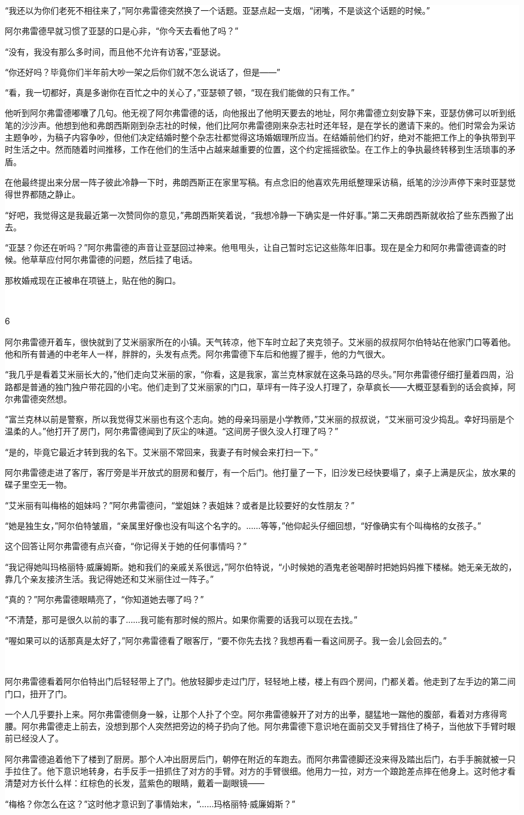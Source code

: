 “我还以为你们老死不相往来了，”阿尔弗雷德突然换了一个话题。亚瑟点起一支烟，“闭嘴，不是谈这个话题的时候。”

阿尔弗雷德早就习惯了亚瑟的口是心非，“你今天去看他了吗？”

“没有，我没有那么多时间，而且他不允许有访客，”亚瑟说。

“你还好吗？毕竟你们半年前大吵一架之后你们就不怎么说话了，但是——”

“看，我一切都好，真是多谢你在百忙之中的关心了，”亚瑟顿了顿，“现在我们能做的只有工作。”

他听到阿尔弗雷德嘟囔了几句。他无视了阿尔弗雷德的话，向他报出了他明天要去的地址，阿尔弗雷德立刻安静下来，亚瑟仿佛可以听到纸笔的沙沙声。他想到他和弗朗西斯刚到杂志社的时候，他们比阿尔弗雷德刚来杂志社时还年轻，是在学长的邀请下来的。他们时常会为采访主题争吵，为稿子内容争吵，但他们决定结婚时整个杂志社都觉得这场婚姻理所应当。在结婚前他们约好，绝对不能把工作上的争执带到平时生活之中。然而随着时间推移，工作在他们的生活中占越来越重要的位置，这个约定摇摇欲坠。在工作上的争执最终转移到生活琐事的矛盾。

在他最终提出来分居一阵子彼此冷静一下时，弗朗西斯正在家里写稿。有点念旧的他喜欢先用纸整理采访稿，纸笔的沙沙声停下来时亚瑟觉得世界都随之静止。

“好吧，我觉得这是我最近第一次赞同你的意见，”弗朗西斯笑着说，“我想冷静一下确实是一件好事。”第二天弗朗西斯就收拾了些东西搬了出去。

“亚瑟？你还在听吗？”阿尔弗雷德的声音让亚瑟回过神来。他甩甩头，让自己暂时忘记这些陈年旧事。现在是全力和阿尔弗雷德调查的时候。他草草应付阿尔弗雷德的问题，然后挂了电话。

那枚婚戒现在正被串在项链上，贴在他的胸口。

<br/>

6

阿尔弗雷德开着车，很快就到了艾米丽家所在的小镇。天气转凉，他下车时立起了夹克领子。艾米丽的叔叔阿尔伯特站在他家门口等着他。他和所有普通的中老年人一样，胖胖的，头发有点秃。阿尔弗雷德下车后和他握了握手，他的力气很大。

“我几乎是看着艾米丽长大的，”他们走向艾米丽的家，“你看，这是我家，富兰克林家就在这条马路的尽头。”阿尔弗雷德仔细打量着四周，沿路都是普通的独门独户带花园的小宅。他们走到了艾米丽家的门口，草坪有一阵子没人打理了，杂草疯长——大概亚瑟看到的话会疯掉，阿尔弗雷德突然想。

“富兰克林以前是警察，所以我觉得艾米丽也有这个志向。她的母亲玛丽是小学教师，”艾米丽的叔叔说，“艾米丽可没少捣乱。幸好玛丽是个温柔的人。”他打开了房门，阿尔弗雷德闻到了灰尘的味道。“这间房子很久没人打理了吗？”

“是的，毕竟它最近才转到我的名下。艾米丽不常回来，我妻子有时候会来打扫一下。”

阿尔弗雷德走进了客厅，客厅旁是半开放式的厨房和餐厅，有一个后门。他打量了一下，旧沙发已经快要塌了，桌子上满是灰尘，放水果的碟子里空无一物。

“艾米丽有叫梅格的姐妹吗？”阿尔弗雷德问，“堂姐妹？表姐妹？或者是比较要好的女性朋友？”

“她是独生女，”阿尔伯特皱眉，“亲属里好像也没有叫这个名字的。……等等，”他仰起头仔细回想，“好像确实有个叫梅格的女孩子。”

这个回答让阿尔弗雷德有点兴奋，“你记得关于她的任何事情吗？”

“我记得她叫玛格丽特·威廉姆斯。她和我们的亲戚关系很远，”阿尔伯特说，“小时候她的酒鬼老爸喝醉时把她妈妈推下楼梯。她无亲无故的，靠几个亲友接济生活。我记得她还和艾米丽住过一阵子。”

“真的？”阿尔弗雷德眼睛亮了，“你知道她去哪了吗？”

“不清楚，那可是很久以前的事了……我可能有那时候的照片。如果你需要的话我可以现在去找。”

“喔如果可以的话那真是太好了，”阿尔弗雷德看了眼客厅，“要不你先去找？我想再看一看这间房子。我一会儿会回去的。”

<br/>

阿尔弗雷德看着阿尔伯特出门后轻轻带上了门。他放轻脚步走过门厅，轻轻地上楼，楼上有四个房间，门都关着。他走到了左手边的第二间门口，扭开了门。

一个人几乎要扑上来。阿尔弗雷德侧身一躲，让那个人扑了个空。阿尔弗雷德躲开了对方的出拳，腿猛地一踹他的腹部，看着对方疼得弯腰。阿尔弗雷德走上前去，没想到那个人突然把旁边的椅子扔向了他。阿尔弗雷德下意识地在面前交叉手臂挡住了椅子，当他放下手臂时眼前已经没人了。

阿尔弗雷德追着他下了楼到了厨房。那个人冲出厨房后门，朝停在附近的车跑去。而阿尔弗雷德脚还没来得及踏出后门，右手手腕就被一只手拉住了。他下意识地转身，右手反手一扭抓住了对方的手臂。对方的手臂很细。他用力一拉，对方一个踉跄差点摔在他身上。这时他才看清楚对方长什么样：红棕色的长发，蓝紫色的眼睛，戴着一副眼镜——

“梅格？你怎么在这？”这时他才意识到了事情始末，“……玛格丽特·威廉姆斯？”
